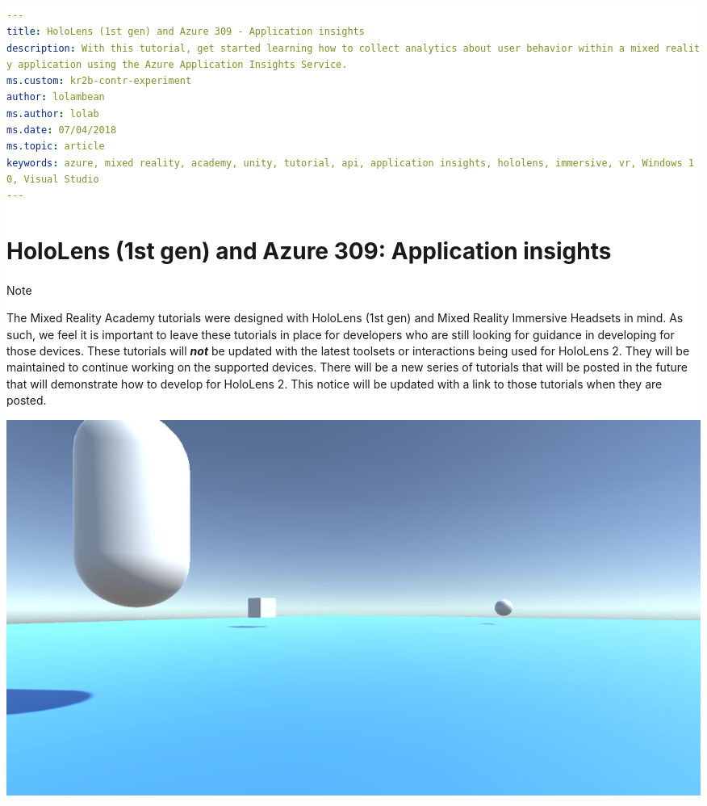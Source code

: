 ```yaml
---
title: HoloLens (1st gen) and Azure 309 - Application insights
description: With this tutorial, get started learning how to collect analytics about user behavior within a mixed reality application using the Azure Application Insights Service.
ms.custom: kr2b-contr-experiment
author: lolambean
ms.author: lolab
ms.date: 07/04/2018
ms.topic: article
keywords: azure, mixed reality, academy, unity, tutorial, api, application insights, hololens, immersive, vr, Windows 10, Visual Studio
--- 
```


# HoloLens (1st gen) and Azure 309: Application insights

>[!NOTE]
>The Mixed Reality Academy tutorials were designed with HoloLens (1st gen) and Mixed Reality Immersive Headsets in mind.  As such, we feel it is important to leave these tutorials in place for developers who are still looking for guidance in developing for those devices.  These tutorials will **_not_** be updated with the latest toolsets or interactions being used for HoloLens 2.  They will be maintained to continue working on the supported devices. There will be a new series of tutorials that will be posted in the future that will demonstrate how to develop for HoloLens 2.  This notice will be updated with a link to those tutorials when they are posted.


![The Mixed Reality Academy tutorial welcome screen.](images/AzureLabs-Lab309-00.png)
